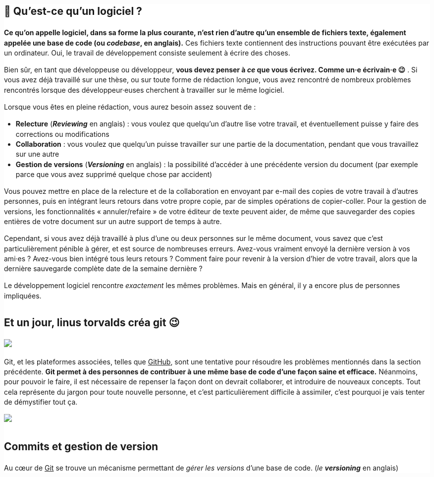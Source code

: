 ## 🤔 **Qu’est-ce qu’un logiciel ?**

**Ce qu’on appelle logiciel, dans sa forme la plus courante, n’est rien d’autre qu’un ensemble de fichiers texte, également appelée une base de code (ou&#x20;**_**codebase**_**, en anglais).** Ces fichiers texte contiennent des instructions pouvant être exécutées par un ordinateur. Oui, le travail de développement consiste seulement à écrire des choses.

Bien sûr, en tant que développeuse ou développeur, **vous devez penser à&#x20;**_**ce**_**&#x20;que vous écrivez. Comme un·e écrivain·e 😉** . Si vous avez déjà travaillé sur une thèse, ou sur toute forme de rédaction longue, vous avez rencontré de nombreux problèmes rencontrés lorsque des développeur·euses cherchent à travailler sur le même logiciel.

Lorsque vous êtes en pleine rédaction, vous aurez besoin assez souvent de :

* **Relecture** (_**Reviewing**_ en anglais) : vous voulez que quelqu’un d’autre lise votre travail, et éventuellement puisse y faire des corrections ou modifications
* **Collaboration** : vous voulez que quelqu’un puisse travailler sur une partie de la documentation, pendant que vous travaillez sur une autre
* **Gestion de versions** (_**Versioning**_ en anglais) : la possibilité d’accéder à une précédente version du document (par exemple parce que vous avez supprimé quelque chose par accident)

Vous pouvez mettre en place de la relecture et de la collaboration en envoyant par e-mail des copies de votre travail à d’autres personnes, puis en intégrant leurs retours dans votre propre copie, par de simples opérations de copier-coller. Pour la gestion de versions, les fonctionnalités « annuler/refaire » de votre éditeur de texte peuvent aider, de même que sauvegarder des copies entières de votre document sur un autre support de temps à autre.

Cependant, si vous avez déjà travaillé à plus d’une ou deux personnes sur le même document, vous savez que c’est particulièrement pénible à gérer, et est source de nombreuses erreurs. Avez-vous vraiment envoyé la dernière version à vos ami·es ? Avez-vous bien intégré tous leurs retours ? Comment faire pour revenir à la version d’hier de votre travail, alors que la dernière sauvegarde complète date de la semaine dernière ?

Le développement logiciel rencontre _exactement_ les mêmes problèmes. Mais en général, il y a encore plus de personnes impliquées.

## **Et un jour, linus torvalds créa git 😉**

![](https://i1.wp.com/auktfrkszm.cloudimg.io/cdn/n/q70/sir.chamallow.com/wp-content/uploads/2019/03/git_logo.png?ssl=1)

Git, et les plateformes associées, telles que [GitHub](https://github.com/), sont une tentative pour résoudre les problèmes mentionnés dans la section précédente. **Git permet à des personnes de contribuer à une même base de code d’une façon saine et efficace.** Néanmoins, pour pouvoir le faire, il est nécessaire de repenser la façon dont on devrait collaborer, et introduire de nouveaux concepts. Tout cela représente du jargon pour toute nouvelle personne, et c’est particulièrement difficile à assimiler, c’est pourquoi je vais tenter de démystifier tout ça.

![](https://i0.wp.com/auktfrkszm.cloudimg.io/cdn/n/q70/sir.chamallow.com/wp-content/uploads/2019/03/git-1.jpg?ssl=1)

## **Commits et gestion de version**

Au cœur de [Git](https://git-scm.com/) se trouve un mécanisme permettant de _gérer les versions_ d’une base de code. (_le **versioning**_ en anglais)
